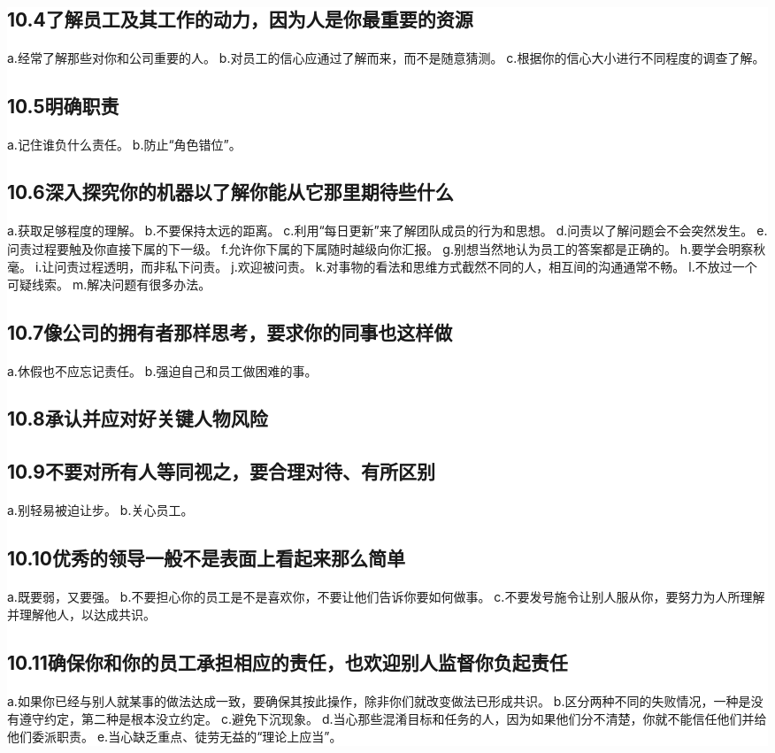 ## 10.4了解员工及其工作的动力，因为人是你最重要的资源
a.经常了解那些对你和公司重要的人。
b.对员工的信心应通过了解而来，而不是随意猜测。
c.根据你的信心大小进行不同程度的调查了解。

## 10.5明确职责
a.记住谁负什么责任。
b.防止“角色错位”。

## 10.6深入探究你的机器以了解你能从它那里期待些什么
a.获取足够程度的理解。
b.不要保持太远的距离。
c.利用“每日更新”来了解团队成员的行为和思想。
d.问责以了解问题会不会突然发生。
e.问责过程要触及你直接下属的下一级。
f.允许你下属的下属随时越级向你汇报。
g.别想当然地认为员工的答案都是正确的。
h.要学会明察秋毫。
i.让问责过程透明，而非私下问责。
j.欢迎被问责。
k.对事物的看法和思维方式截然不同的人，相互间的沟通通常不畅。
l.不放过一个可疑线索。
m.解决问题有很多办法。

## 10.7像公司的拥有者那样思考，要求你的同事也这样做
a.休假也不应忘记责任。
b.强迫自己和员工做困难的事。

## 10.8承认并应对好关键人物风险
## 10.9不要对所有人等同视之，要合理对待、有所区别
a.别轻易被迫让步。
b.关心员工。

## 10.10优秀的领导一般不是表面上看起来那么简单
a.既要弱，又要强。
b.不要担心你的员工是不是喜欢你，不要让他们告诉你要如何做事。
c.不要发号施令让别人服从你，要努力为人所理解并理解他人，以达成共识。

## 10.11确保你和你的员工承担相应的责任，也欢迎别人监督你负起责任
a.如果你已经与别人就某事的做法达成一致，要确保其按此操作，除非你们就改变做法已形成共识。
b.区分两种不同的失败情况，一种是没有遵守约定，第二种是根本没立约定。
c.避免下沉现象。
d.当心那些混淆目标和任务的人，因为如果他们分不清楚，你就不能信任他们并给他们委派职责。
e.当心缺乏重点、徒劳无益的“理论上应当”。
